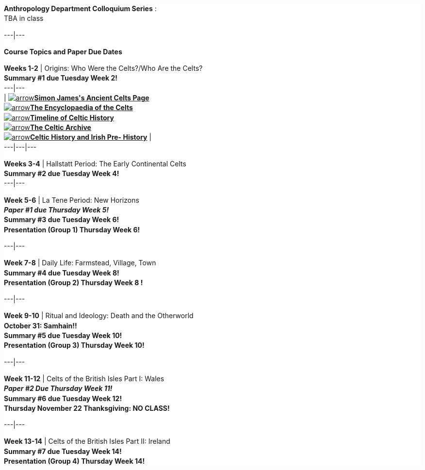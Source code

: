 **Anthropology Department Colloquium Series** :  
TBA in class  

  
---|---  
  
**Course Topics and Paper Due Dates**  
  
**Weeks 1-2** |  Origins: Who Were the Celts?/Who Are the Celts?  
**Summary #1 due Tuesday Week 2!**  
---|---  
  |  [![arrow](images/yeltri.gif)**Simon James's Ancient Celts
Page**](http://www.ares.u-net.com/celthome.htm)  
[![arrow](images/yeltri.gif)**The Encyclopaedia of the
Celts**](http://www.ealaghol.demon.co.uk/celtenc/celt_ind.htm)  
[![arrow](images/yeltri.gif)**Timeline of Celtic
History**](http://www.clannada.org/docs/theline.htm)  
[![arrow](images/yeltri.gif)**The Celtic
Archive**](http://www.lysator.liu.se/religion/neopagan/celtic.html)  
[![arrow](images/yeltri.gif)**Celtic History and Irish Pre-
History**](http://wwwvms.utexas.edu/~jdana/history/celtic.html) |  
---|---|---  
  
**Weeks 3-4** |  Hallstatt Period: The Early Continental Celts  
**Summary #2 due Tuesday Week 4!**  
---|---  
  
**Week 5-6** |  La Tene Period: New Horizons  
***Paper #1 due Thursday Week 5!*  
Summary #3 due Tuesday Week 6!  
Presentation (Group 1) Thursday Week 6!**  
  
---|---  
  
**Week 7-8** |  Daily Life: Farmstead, Village, Town  
**Summary #4 due Tuesday Week 8!  
Presentation (Group 2) Thursday Week 8 !**  
  
---|---  
  
**Week 9-10** |  Ritual and Ideology: Death and the Otherworld  
**October 31: Samhain!!  
Summary #5 due Tuesday Week 10!  
Presentation (Group 3) Thursday Week 10!**  
  
---|---  
  
**Week 11-12** |  Celts of the British Isles Part I: Wales  
***Paper #2 Due Thursday Week 11!*  
Summary #6 due Tuesday Week 12!  
Thursday November 22 Thanksgiving: NO CLASS!**  
  
---|---  
  
**Week 13-14** |  Celts of the British Isles Part II: Ireland  
**Summary #7 due Tuesday Week 14!  
Presentation (Group 4) Thursday Week 14!**  
  